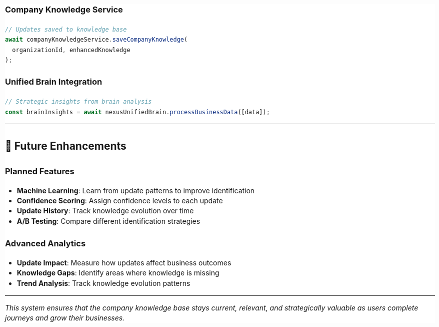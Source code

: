 ### **Company Knowledge Service**
```typescript
// Updates saved to knowledge base
await companyKnowledgeService.saveCompanyKnowledge(
  organizationId, enhancedKnowledge
);
```

### **Unified Brain Integration**
```typescript
// Strategic insights from brain analysis
const brainInsights = await nexusUnifiedBrain.processBusinessData([data]);
```

---

## **🚀 Future Enhancements**

### **Planned Features**
- **Machine Learning**: Learn from update patterns to improve identification
- **Confidence Scoring**: Assign confidence levels to each update
- **Update History**: Track knowledge evolution over time
- **A/B Testing**: Compare different identification strategies

### **Advanced Analytics**
- **Update Impact**: Measure how updates affect business outcomes
- **Knowledge Gaps**: Identify areas where knowledge is missing
- **Trend Analysis**: Track knowledge evolution patterns

---

*This system ensures that the company knowledge base stays current, relevant, and strategically valuable as users complete journeys and grow their businesses.*
